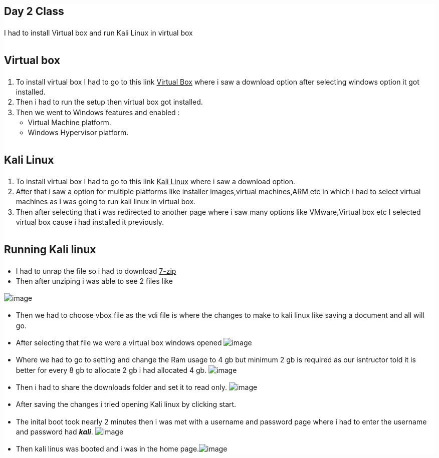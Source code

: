 ## Day 2 Class
I had to install Virtual box and run Kali Linux in virtual box 
## Virtual box
1. To install virtual box I had to go to this link [Virtual Box](https://www.virtualbox.org/) where i saw a download option after selecting windows option it got installed.
2. Then i had to run the setup then virtual box got installed.
3. Then we went to Windows features and enabled :
   - Virtual Machine platform.
   -  Windows Hypervisor platform.
## Kali Linux 
1. To install virtual box I had to go to this link [Kali Linux](https://www.kali.org/) where i saw a download option.
2. After that i saw a option for multiple platforms like installer images,virtual machines,ARM etc in which i had to select virtual machines as i was going to run kali linux in virtual box.
3. Then after selecting that i was redirected to another page where i saw many options like VMware,Virtual box etc I selected virtual box cause i had installed it previously.
## Running Kali linux
- I had to unrap the file so i had to download [7-zip](https://www.7-zip.org/) 
- Then after unziping i was able to see 2 files like
<img width="372" height="283" alt="image" src="https://github.com/user-attachments/assets/7d70f206-fac2-4463-9122-10bc1863bc74" />

- Then we had to choose vbox file as the vdi file is where the changes to make to kali linux like saving a document and all will go.
- After selecting that file we were a virtual box windows opened <img width="1918" height="1018" alt="image" src="https://github.com/user-attachments/assets/27f6c770-7f89-446c-82b1-49a69705c763" />

- Where we had to go to setting and change the Ram usage to 4 gb but minimum 2 gb is required as our isntructor told it is better for every 8 gb to allocate 2 gb i had allocated 4 gb.
  <img width="952" height="587" alt="image" src="https://github.com/user-attachments/assets/0c5a1182-fc9e-4ce1-812b-19678ce8d1dd" />
- Then i had to share the downloads folder and set it to read only.
  <img width="957" height="600" alt="image" src="https://github.com/user-attachments/assets/1b2d3812-22d6-435d-b9d9-524eac3d337f" />
- After saving the changes i tried opening Kali linux by clicking start.
- The inital boot took nearly 2 minutes then i was met with a username and password page where i had to enter the username and password had ***kali***.
  <img width="1919" height="1016" alt="image" src="https://github.com/user-attachments/assets/afc60924-35f4-422d-931f-3c4d463e27bc" />

- Then kali linus was booted and i was in the home page.<img width="1919" height="1024" alt="image" src="https://github.com/user-attachments/assets/d1520348-aa2a-4d63-9d88-55a0d1f072e4" />




